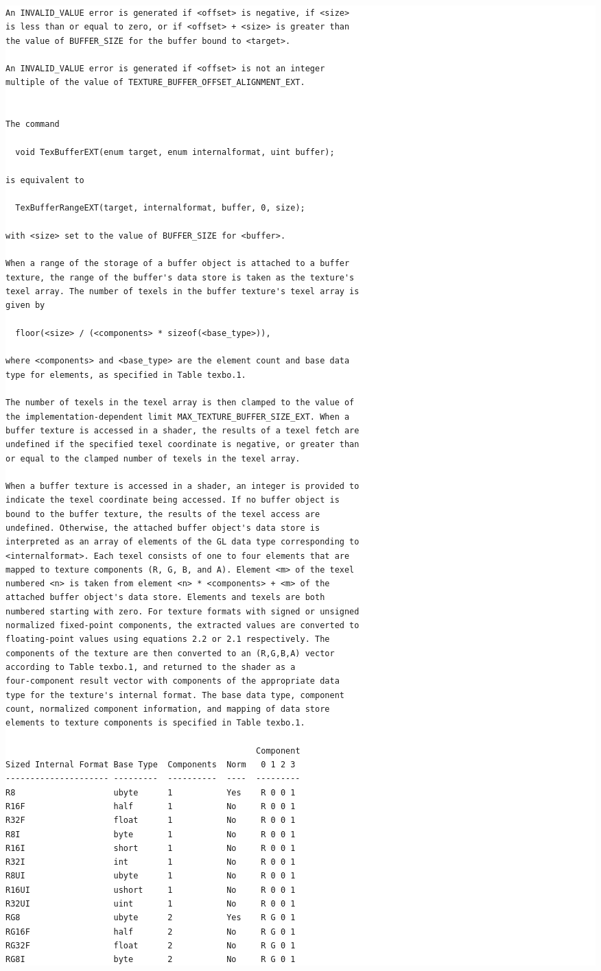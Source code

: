     An INVALID_VALUE error is generated if <offset> is negative, if <size>
    is less than or equal to zero, or if <offset> + <size> is greater than
    the value of BUFFER_SIZE for the buffer bound to <target>.

    An INVALID_VALUE error is generated if <offset> is not an integer
    multiple of the value of TEXTURE_BUFFER_OFFSET_ALIGNMENT_EXT.


    The command

      void TexBufferEXT(enum target, enum internalformat, uint buffer);

    is equivalent to

      TexBufferRangeEXT(target, internalformat, buffer, 0, size);

    with <size> set to the value of BUFFER_SIZE for <buffer>.

    When a range of the storage of a buffer object is attached to a buffer
    texture, the range of the buffer's data store is taken as the texture's
    texel array. The number of texels in the buffer texture's texel array is
    given by

      floor(<size> / (<components> * sizeof(<base_type>)),

    where <components> and <base_type> are the element count and base data
    type for elements, as specified in Table texbo.1.

    The number of texels in the texel array is then clamped to the value of
    the implementation-dependent limit MAX_TEXTURE_BUFFER_SIZE_EXT. When a
    buffer texture is accessed in a shader, the results of a texel fetch are
    undefined if the specified texel coordinate is negative, or greater than
    or equal to the clamped number of texels in the texel array.

    When a buffer texture is accessed in a shader, an integer is provided to
    indicate the texel coordinate being accessed. If no buffer object is
    bound to the buffer texture, the results of the texel access are
    undefined. Otherwise, the attached buffer object's data store is
    interpreted as an array of elements of the GL data type corresponding to
    <internalformat>. Each texel consists of one to four elements that are
    mapped to texture components (R, G, B, and A). Element <m> of the texel
    numbered <n> is taken from element <n> * <components> + <m> of the
    attached buffer object's data store. Elements and texels are both
    numbered starting with zero. For texture formats with signed or unsigned
    normalized fixed-point components, the extracted values are converted to
    floating-point values using equations 2.2 or 2.1 respectively. The
    components of the texture are then converted to an (R,G,B,A) vector
    according to Table texbo.1, and returned to the shader as a
    four-component result vector with components of the appropriate data
    type for the texture's internal format. The base data type, component
    count, normalized component information, and mapping of data store
    elements to texture components is specified in Table texbo.1.

                                                       Component
    Sized Internal Format Base Type  Components  Norm   0 1 2 3
    --------------------- ---------  ----------  ----  ---------
    R8                    ubyte      1           Yes    R 0 0 1
    R16F                  half       1           No     R 0 0 1
    R32F                  float      1           No     R 0 0 1
    R8I                   byte       1           No     R 0 0 1
    R16I                  short      1           No     R 0 0 1
    R32I                  int        1           No     R 0 0 1
    R8UI                  ubyte      1           No     R 0 0 1
    R16UI                 ushort     1           No     R 0 0 1
    R32UI                 uint       1           No     R 0 0 1
    RG8                   ubyte      2           Yes    R G 0 1
    RG16F                 half       2           No     R G 0 1
    RG32F                 float      2           No     R G 0 1
    RG8I                  byte       2           No     R G 0 1